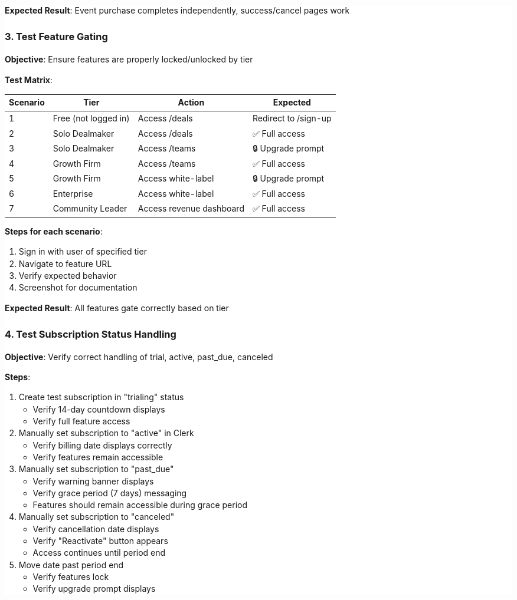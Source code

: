 **Expected Result**: Event purchase completes independently, success/cancel pages work

### 3. Test Feature Gating

**Objective**: Ensure features are properly locked/unlocked by tier

**Test Matrix**:

| Scenario | Tier                 | Action                   | Expected             |
| -------- | -------------------- | ------------------------ | -------------------- |
| 1        | Free (not logged in) | Access /deals            | Redirect to /sign-up |
| 2        | Solo Dealmaker       | Access /deals            | ✅ Full access       |
| 3        | Solo Dealmaker       | Access /teams            | 🔒 Upgrade prompt    |
| 4        | Growth Firm          | Access /teams            | ✅ Full access       |
| 5        | Growth Firm          | Access white-label       | 🔒 Upgrade prompt    |
| 6        | Enterprise           | Access white-label       | ✅ Full access       |
| 7        | Community Leader     | Access revenue dashboard | ✅ Full access       |

**Steps for each scenario**:

1. Sign in with user of specified tier
2. Navigate to feature URL
3. Verify expected behavior
4. Screenshot for documentation

**Expected Result**: All features gate correctly based on tier

### 4. Test Subscription Status Handling

**Objective**: Verify correct handling of trial, active, past_due, canceled

**Steps**:

1. Create test subscription in "trialing" status
   - Verify 14-day countdown displays
   - Verify full feature access
2. Manually set subscription to "active" in Clerk
   - Verify billing date displays correctly
   - Verify features remain accessible
3. Manually set subscription to "past_due"
   - Verify warning banner displays
   - Verify grace period (7 days) messaging
   - Features should remain accessible during grace period
4. Manually set subscription to "canceled"
   - Verify cancellation date displays
   - Verify "Reactivate" button appears
   - Access continues until period end
5. Move date past period end
   - Verify features lock
   - Verify upgrade prompt displays
